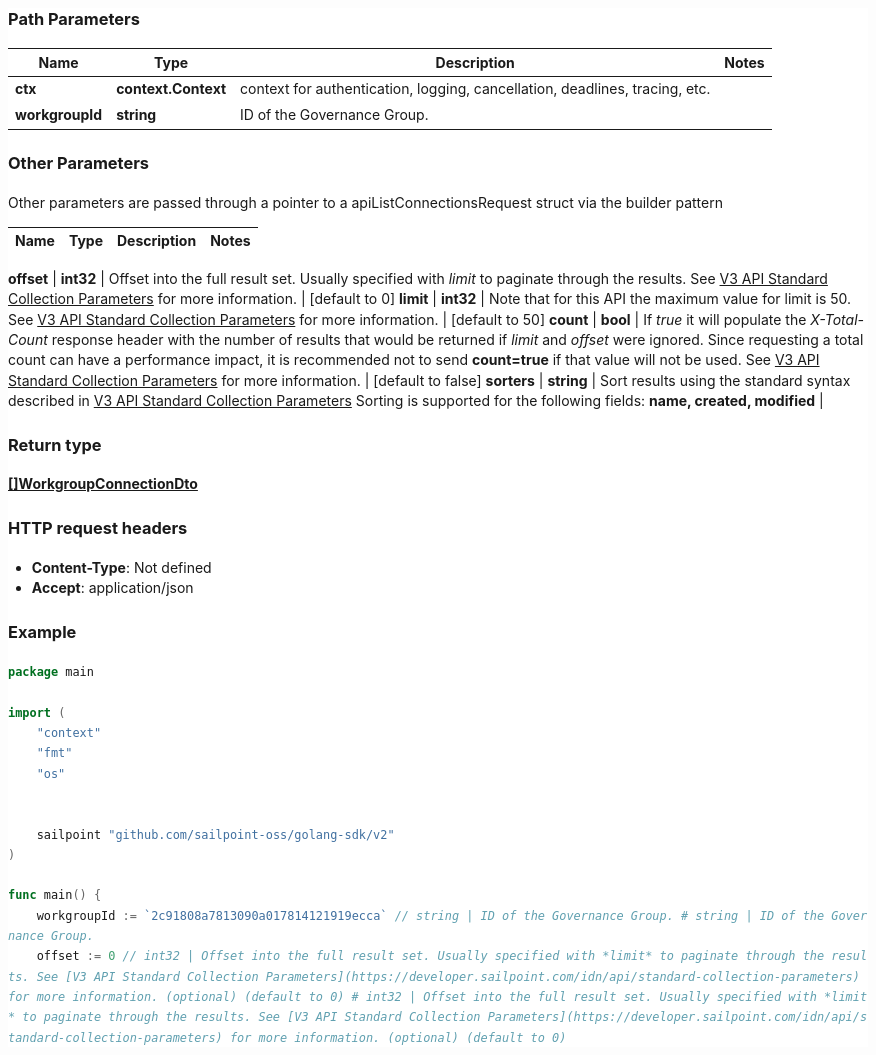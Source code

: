 ### Path Parameters


Name | Type | Description  | Notes
------------- | ------------- | ------------- | -------------
**ctx** | **context.Context** | context for authentication, logging, cancellation, deadlines, tracing, etc.
**workgroupId** | **string** | ID of the Governance Group. | 

### Other Parameters

Other parameters are passed through a pointer to a apiListConnectionsRequest struct via the builder pattern


Name | Type | Description  | Notes
------------- | ------------- | ------------- | -------------

 **offset** | **int32** | Offset into the full result set. Usually specified with *limit* to paginate through the results. See [V3 API Standard Collection Parameters](https://developer.sailpoint.com/idn/api/standard-collection-parameters) for more information. | [default to 0]
 **limit** | **int32** | Note that for this API the maximum value for limit is 50. See [V3 API Standard Collection Parameters](https://developer.sailpoint.com/idn/api/standard-collection-parameters) for more information. | [default to 50]
 **count** | **bool** | If *true* it will populate the *X-Total-Count* response header with the number of results that would be returned if *limit* and *offset* were ignored.  Since requesting a total count can have a performance impact, it is recommended not to send **count&#x3D;true** if that value will not be used.  See [V3 API Standard Collection Parameters](https://developer.sailpoint.com/idn/api/standard-collection-parameters) for more information. | [default to false]
 **sorters** | **string** | Sort results using the standard syntax described in [V3 API Standard Collection Parameters](https://developer.sailpoint.com/idn/api/standard-collection-parameters#sorting-results)  Sorting is supported for the following fields: **name, created, modified** | 

### Return type

[**[]WorkgroupConnectionDto**](../models/workgroup-connection-dto)

### HTTP request headers

- **Content-Type**: Not defined
- **Accept**: application/json

### Example

```go
package main

import (
	"context"
	"fmt"
	"os"
  
    
	sailpoint "github.com/sailpoint-oss/golang-sdk/v2"
)

func main() {
    workgroupId := `2c91808a7813090a017814121919ecca` // string | ID of the Governance Group. # string | ID of the Governance Group.
    offset := 0 // int32 | Offset into the full result set. Usually specified with *limit* to paginate through the results. See [V3 API Standard Collection Parameters](https://developer.sailpoint.com/idn/api/standard-collection-parameters) for more information. (optional) (default to 0) # int32 | Offset into the full result set. Usually specified with *limit* to paginate through the results. See [V3 API Standard Collection Parameters](https://developer.sailpoint.com/idn/api/standard-collection-parameters) for more information. (optional) (default to 0)
```